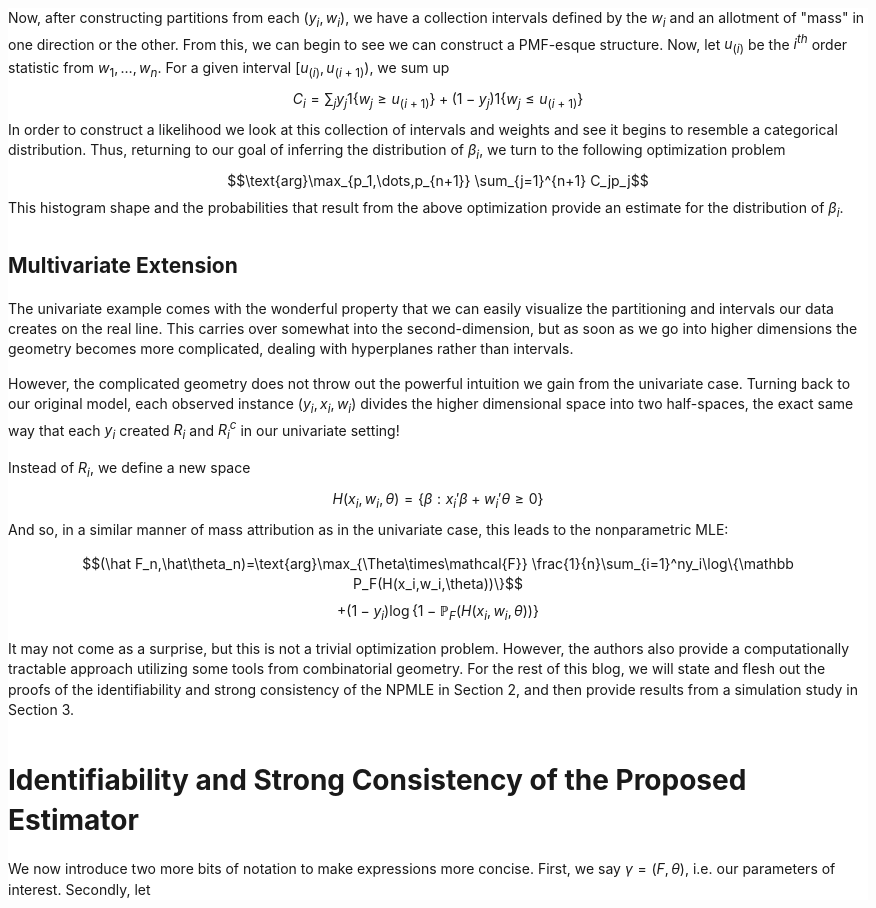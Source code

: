 Now, after constructing partitions from each $(y_i,w_i)$, we have a
collection intervals defined by the $w_i$ and an allotment of \"mass\"
in one direction or the other. From this, we can begin to see we can
construct a PMF-esque structure. Now, let $u_{(i)}$ be the $i^{th}$
order statistic from $w_1,\dots,w_n$. For a given interval
$[u_{(i)},u_{(i+1)})$, we sum up
$$C_i=\sum_j y_j1\{w_j\geq u_{(i+1)}\} + (1-y_j)1\{w_j\leq u_{(i+1)}\}$$
In order to construct a likelihood we look at this collection of
intervals and weights and see it begins to resemble a categorical
distribution. Thus, returning to our goal of inferring the distribution
of $\beta_i$, we turn to the following optimization problem
$$\text{arg}\max_{p_1,\dots,p_{n+1}} \sum_{j=1}^{n+1} C_jp_j$$ This
histogram shape and the probabilities that result from the above
optimization provide an estimate for the distribution of $\beta_i$.

## Multivariate Extension

The univariate example comes with the wonderful property that we can
easily visualize the partitioning and intervals our data creates on the
real line. This carries over somewhat into the second-dimension, but as
soon as we go into higher dimensions the geometry becomes more
complicated, dealing with hyperplanes rather than intervals.

However, the complicated geometry does not throw out the powerful
intuition we gain from the univariate case. Turning back to our original
model, each observed instance $(y_i,x_i,w_i)$ divides the higher
dimensional space into two half-spaces, the exact same way that each
$y_i$ created $R_i$ and $R_i^c$ in our univariate setting!

Instead of $R_i$, we define a new space
$$H(x_i,w_i,\theta)=\{\beta:x_i'\beta+w_i'\theta\geq0\}$$ And so, in a
similar manner of mass attribution as in the univariate case, this leads
to the nonparametric MLE:

$$(\hat F_n,\hat\theta_n)=\text{arg}\max_{\Theta\times\mathcal{F}} \frac{1}{n}\sum_{i=1}^ny_i\log\{\mathbb P_F(H(x_i,w_i,\theta))\}$$
$$+(1-y_i)\log\{1-\mathbb P_F(H(x_i,w_i,\theta))\}$$

It may not come as a surprise, but this is not a trivial optimization
problem. However, the authors also provide a computationally tractable
approach utilizing some tools from combinatorial geometry. For the rest
of this blog, we will state and flesh out the proofs of the
identifiability and strong consistency of the NPMLE in Section 2, and
then provide results from a simulation study in Section 3.

# Identifiability and Strong Consistency of the Proposed Estimator

We now introduce two more bits of notation to make expressions more
concise. First, we say $\gamma=(F,\theta)$, i.e. our parameters of
interest. Secondly, let

